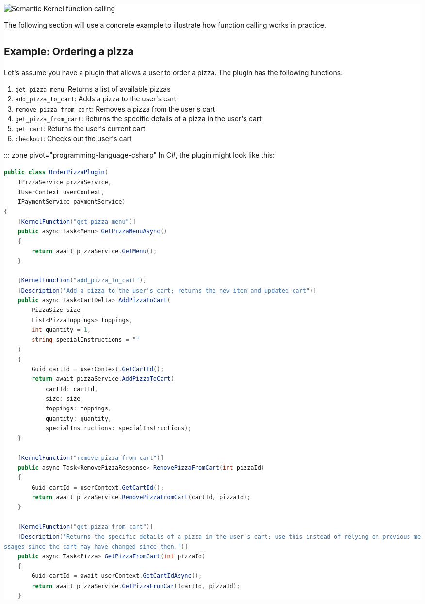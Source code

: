 ![Semantic Kernel function calling](../../../../media/FunctionCalling.png)

The following section will use a concrete example to illustrate how function calling works in practice.

## Example: Ordering a pizza

Let's assume you have a plugin that allows a user to order a pizza. The plugin has the following functions:
1. `get_pizza_menu`: Returns a list of available pizzas
2. `add_pizza_to_cart`: Adds a pizza to the user's cart
3. `remove_pizza_from_cart`: Removes a pizza from the user's cart
4. `get_pizza_from_cart`: Returns the specific details of a pizza in the user's cart
4. `get_cart`: Returns the user's current cart
5. `checkout`: Checks out the user's cart

::: zone pivot="programming-language-csharp"
In C#, the plugin might look like this:

```csharp
public class OrderPizzaPlugin(
    IPizzaService pizzaService,
    IUserContext userContext,
    IPaymentService paymentService)
{
    [KernelFunction("get_pizza_menu")]
    public async Task<Menu> GetPizzaMenuAsync()
    {
        return await pizzaService.GetMenu();
    }

    [KernelFunction("add_pizza_to_cart")]
    [Description("Add a pizza to the user's cart; returns the new item and updated cart")]
    public async Task<CartDelta> AddPizzaToCart(
        PizzaSize size,
        List<PizzaToppings> toppings,
        int quantity = 1,
        string specialInstructions = ""
    )
    {
        Guid cartId = userContext.GetCartId();
        return await pizzaService.AddPizzaToCart(
            cartId: cartId,
            size: size,
            toppings: toppings,
            quantity: quantity,
            specialInstructions: specialInstructions);
    }

    [KernelFunction("remove_pizza_from_cart")]
    public async Task<RemovePizzaResponse> RemovePizzaFromCart(int pizzaId)
    {
        Guid cartId = userContext.GetCartId();
        return await pizzaService.RemovePizzaFromCart(cartId, pizzaId);
    }

    [KernelFunction("get_pizza_from_cart")]
    [Description("Returns the specific details of a pizza in the user's cart; use this instead of relying on previous messages since the cart may have changed since then.")]
    public async Task<Pizza> GetPizzaFromCart(int pizzaId)
    {
        Guid cartId = await userContext.GetCartIdAsync();
        return await pizzaService.GetPizzaFromCart(cartId, pizzaId);
    }
```